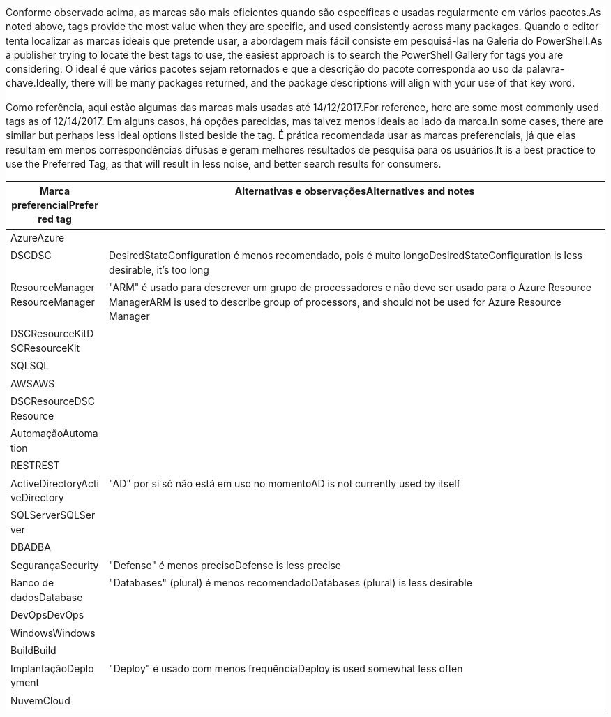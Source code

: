 <span data-ttu-id="4d2a4-263">Conforme observado acima, as marcas são mais eficientes quando são específicas e usadas regularmente em vários pacotes.</span><span class="sxs-lookup"><span data-stu-id="4d2a4-263">As noted above, tags provide the most value when they are specific, and used consistently across many packages.</span></span> <span data-ttu-id="4d2a4-264">Quando o editor tenta localizar as marcas ideais que pretende usar, a abordagem mais fácil consiste em pesquisá-las na Galeria do PowerShell.</span><span class="sxs-lookup"><span data-stu-id="4d2a4-264">As a publisher trying to locate the best tags to use, the easiest approach is to search the PowerShell Gallery for tags you are considering.</span></span> <span data-ttu-id="4d2a4-265">O ideal é que vários pacotes sejam retornados e que a descrição do pacote corresponda ao uso da palavra-chave.</span><span class="sxs-lookup"><span data-stu-id="4d2a4-265">Ideally, there will be many packages returned, and the package descriptions will align with your use of that key word.</span></span>

<span data-ttu-id="4d2a4-266">Como referência, aqui estão algumas das marcas mais usadas até 14/12/2017.</span><span class="sxs-lookup"><span data-stu-id="4d2a4-266">For reference, here are some most commonly used tags as of 12/14/2017.</span></span> <span data-ttu-id="4d2a4-267">Em alguns casos, há opções parecidas, mas talvez menos ideais ao lado da marca.</span><span class="sxs-lookup"><span data-stu-id="4d2a4-267">In some cases, there are similar but perhaps less ideal options listed beside the tag.</span></span> <span data-ttu-id="4d2a4-268">É prática recomendada usar as marcas preferenciais, já que elas resultam em menos correspondências difusas e geram melhores resultados de pesquisa para os usuários.</span><span class="sxs-lookup"><span data-stu-id="4d2a4-268">It is a best practice to use the Preferred Tag, as that will result in less noise, and better search results for consumers.</span></span>

| <span data-ttu-id="4d2a4-269">Marca preferencial</span><span class="sxs-lookup"><span data-stu-id="4d2a4-269">Preferred tag</span></span> | <span data-ttu-id="4d2a4-270">Alternativas e observações</span><span class="sxs-lookup"><span data-stu-id="4d2a4-270">Alternatives and notes</span></span> |
| --- | --- |
| <span data-ttu-id="4d2a4-271">Azure</span><span class="sxs-lookup"><span data-stu-id="4d2a4-271">Azure</span></span> |  |
| <span data-ttu-id="4d2a4-272">DSC</span><span class="sxs-lookup"><span data-stu-id="4d2a4-272">DSC</span></span> | <span data-ttu-id="4d2a4-273">DesiredStateConfiguration é menos recomendado, pois é muito longo</span><span class="sxs-lookup"><span data-stu-id="4d2a4-273">DesiredStateConfiguration is less desirable, it’s too long</span></span> |
| <span data-ttu-id="4d2a4-274">ResourceManager</span><span class="sxs-lookup"><span data-stu-id="4d2a4-274">ResourceManager</span></span> | <span data-ttu-id="4d2a4-275">"ARM" é usado para descrever um grupo de processadores e não deve ser usado para o Azure Resource Manager</span><span class="sxs-lookup"><span data-stu-id="4d2a4-275">ARM is used to describe group of processors, and should not be used for Azure Resource Manager</span></span> |
| <span data-ttu-id="4d2a4-276">DSCResourceKit</span><span class="sxs-lookup"><span data-stu-id="4d2a4-276">DSCResourceKit</span></span> |  |
| <span data-ttu-id="4d2a4-277">SQL</span><span class="sxs-lookup"><span data-stu-id="4d2a4-277">SQL</span></span> |  |
| <span data-ttu-id="4d2a4-278">AWS</span><span class="sxs-lookup"><span data-stu-id="4d2a4-278">AWS</span></span> |  |
| <span data-ttu-id="4d2a4-279">DSCResource</span><span class="sxs-lookup"><span data-stu-id="4d2a4-279">DSCResource</span></span> |  |
| <span data-ttu-id="4d2a4-280">Automação</span><span class="sxs-lookup"><span data-stu-id="4d2a4-280">Automation</span></span> |  |
| <span data-ttu-id="4d2a4-281">REST</span><span class="sxs-lookup"><span data-stu-id="4d2a4-281">REST</span></span> |  |
| <span data-ttu-id="4d2a4-282">ActiveDirectory</span><span class="sxs-lookup"><span data-stu-id="4d2a4-282">ActiveDirectory</span></span> | <span data-ttu-id="4d2a4-283">"AD" por si só não está em uso no momento</span><span class="sxs-lookup"><span data-stu-id="4d2a4-283">AD is not currently used by itself</span></span>  |
| <span data-ttu-id="4d2a4-284">SQLServer</span><span class="sxs-lookup"><span data-stu-id="4d2a4-284">SQLServer</span></span> |  |
| <span data-ttu-id="4d2a4-285">DBA</span><span class="sxs-lookup"><span data-stu-id="4d2a4-285">DBA</span></span> |  |
| <span data-ttu-id="4d2a4-286">Segurança</span><span class="sxs-lookup"><span data-stu-id="4d2a4-286">Security</span></span> | <span data-ttu-id="4d2a4-287">"Defense" é menos preciso</span><span class="sxs-lookup"><span data-stu-id="4d2a4-287">Defense is less precise</span></span> |
| <span data-ttu-id="4d2a4-288">Banco de dados</span><span class="sxs-lookup"><span data-stu-id="4d2a4-288">Database</span></span> | <span data-ttu-id="4d2a4-289">"Databases" (plural) é menos recomendado</span><span class="sxs-lookup"><span data-stu-id="4d2a4-289">Databases (plural) is less desirable</span></span> |
| <span data-ttu-id="4d2a4-290">DevOps</span><span class="sxs-lookup"><span data-stu-id="4d2a4-290">DevOps</span></span> |  |
| <span data-ttu-id="4d2a4-291">Windows</span><span class="sxs-lookup"><span data-stu-id="4d2a4-291">Windows</span></span> |  |
| <span data-ttu-id="4d2a4-292">Build</span><span class="sxs-lookup"><span data-stu-id="4d2a4-292">Build</span></span> |  |
| <span data-ttu-id="4d2a4-293">Implantação</span><span class="sxs-lookup"><span data-stu-id="4d2a4-293">Deployment</span></span> | <span data-ttu-id="4d2a4-294">"Deploy" é usado com menos frequência</span><span class="sxs-lookup"><span data-stu-id="4d2a4-294">Deploy is used somewhat less often</span></span> |
| <span data-ttu-id="4d2a4-295">Nuvem</span><span class="sxs-lookup"><span data-stu-id="4d2a4-295">Cloud</span></span> |  |